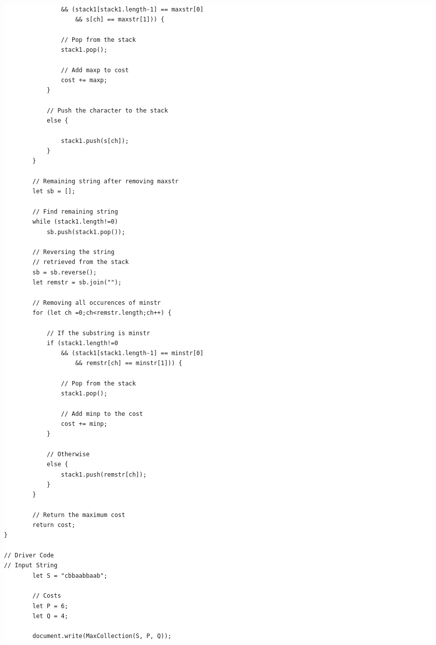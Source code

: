 ```
                && (stack1[stack1.length-1] == maxstr[0]
                    && s[ch] == maxstr[1])) {

                // Pop from the stack
                stack1.pop();

                // Add maxp to cost
                cost += maxp;
            }

            // Push the character to the stack
            else {

                stack1.push(s[ch]);
            }
        }

        // Remaining string after removing maxstr
        let sb = [];

        // Find remaining string
        while (stack1.length!=0)
            sb.push(stack1.pop());

        // Reversing the string
        // retrieved from the stack
        sb = sb.reverse();
        let remstr = sb.join("");

        // Removing all occurences of minstr
        for (let ch =0;ch<remstr.length;ch++) {

            // If the substring is minstr
            if (stack1.length!=0
                && (stack1[stack1.length-1] == minstr[0]
                    && remstr[ch] == minstr[1])) {

                // Pop from the stack
                stack1.pop();

                // Add minp to the cost
                cost += minp;
            }

            // Otherwise
            else {
                stack1.push(remstr[ch]);
            }
        }

        // Return the maximum cost
        return cost;
}

// Driver Code
// Input String
        let S = "cbbaabbaab";

        // Costs
        let P = 6;
        let Q = 4;

        document.write(MaxCollection(S, P, Q));
```